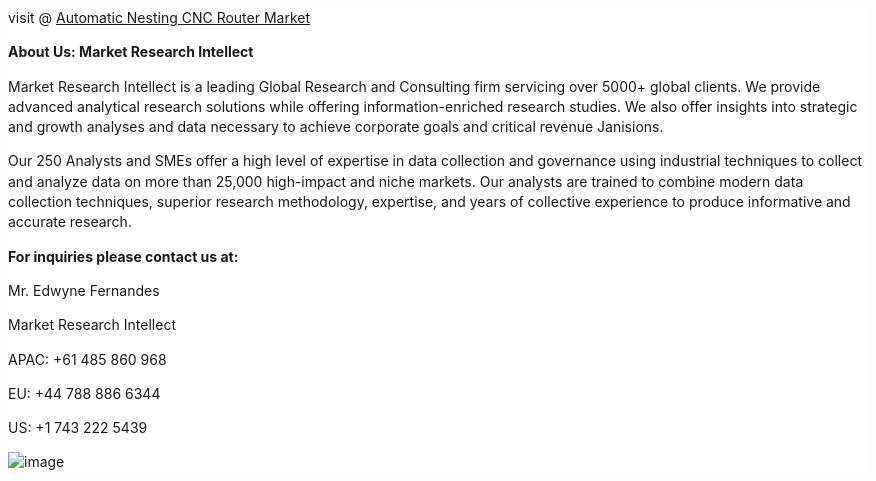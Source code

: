 visit&nbsp;@</strong>&nbsp;</span><span class="font-[700]"><a href="https://www.marketresearchintellect.com/product/automatic-nesting-cnc-router-market/?utm_source=Linkedin&utm_medium=808" target="_blank" data-tracking-control-name="article-ssr-frontend-pulse_little-text-block" data-tracking-will-navigate="" data-test-link="">Automatic Nesting CNC Router Market</a></span></p><p><strong><span class="font-[700]">About Us: Market Research Intellect</span></strong></p><p><span class="">Market Research Intellect is a leading Global Research and Consulting firm servicing over 5000+ global clients. We provide advanced analytical research solutions while offering information-enriched research studies.&nbsp;</span>We also offer insights into strategic and growth analyses and data necessary to achieve corporate goals and critical revenue Janisions.</p><p><span class="">Our 250 Analysts and SMEs offer a high level of expertise in data collection and governance using industrial techniques to collect and analyze data on more than 25,000 high-impact and niche markets. Our analysts are trained to combine modern data collection techniques, superior research methodology, expertise, and years of collective experience to produce informative and accurate research.</span></p><p><strong>For inquiries please contact us at:</strong></p><p>Mr. Edwyne Fernandes</p><p>Market Research Intellect</p><p>APAC: +61 485 860 968</p><p>EU: +44 788 886 6344</p><p>US: +1 743 222 5439</p>
![image](https://github.com/user-attachments/assets/e3ee3168-9dd0-42f6-8285-31aa41485b7e)
